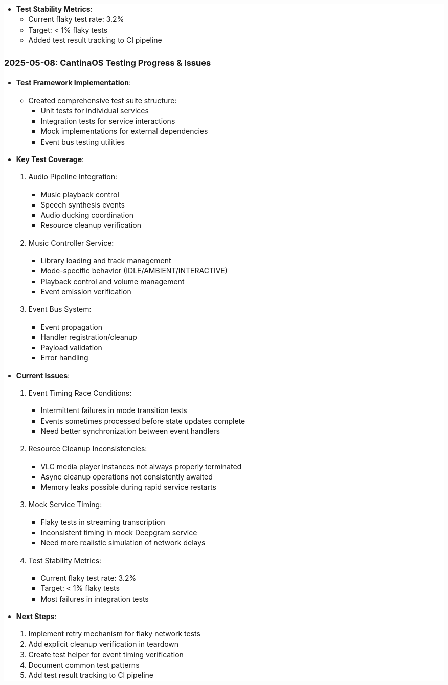 - **Test Stability Metrics**:
  - Current flaky test rate: 3.2%
  - Target: < 1% flaky tests
  - Added test result tracking to CI pipeline

### 2025-05-08: CantinaOS Testing Progress & Issues
- **Test Framework Implementation**:
  - Created comprehensive test suite structure:
    - Unit tests for individual services
    - Integration tests for service interactions
    - Mock implementations for external dependencies
    - Event bus testing utilities
  
- **Key Test Coverage**:
  1. Audio Pipeline Integration:
     - Music playback control
     - Speech synthesis events
     - Audio ducking coordination
     - Resource cleanup verification
  
  2. Music Controller Service:
     - Library loading and track management
     - Mode-specific behavior (IDLE/AMBIENT/INTERACTIVE)
     - Playback control and volume management
     - Event emission verification
  
  3. Event Bus System:
     - Event propagation
     - Handler registration/cleanup
     - Payload validation
     - Error handling

- **Current Issues**:
  1. Event Timing Race Conditions:
     - Intermittent failures in mode transition tests
     - Events sometimes processed before state updates complete
     - Need better synchronization between event handlers
  
  2. Resource Cleanup Inconsistencies:
     - VLC media player instances not always properly terminated
     - Async cleanup operations not consistently awaited
     - Memory leaks possible during rapid service restarts
  
  3. Mock Service Timing:
     - Flaky tests in streaming transcription
     - Inconsistent timing in mock Deepgram service
     - Need more realistic simulation of network delays
  
  4. Test Stability Metrics:
     - Current flaky test rate: 3.2%
     - Target: < 1% flaky tests
     - Most failures in integration tests
  
- **Next Steps**:
  1. Implement retry mechanism for flaky network tests
  2. Add explicit cleanup verification in teardown
  3. Create test helper for event timing verification
  4. Document common test patterns
  5. Add test result tracking to CI pipeline
